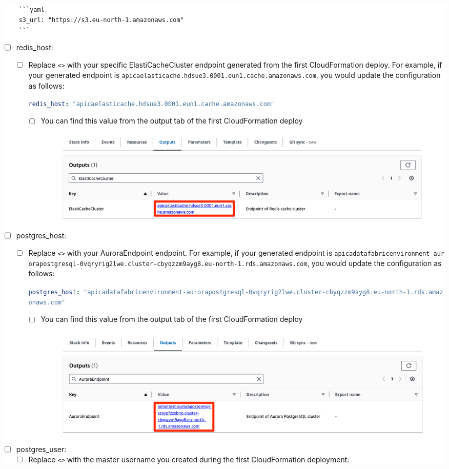         ```yaml
        s3_url: "https://s3.eu-north-1.amazonaws.com"
        ```
  * [ ] redis\_host:
    *   [ ] Replace `<>` with your specific ElastiCacheCluster endpoint generated from the first CloudFormation deploy. For example, if your generated endpoint is `apicaelasticache.hdsue3.0001.eun1.cache.amazonaws.com`, you would update the configuration as follows:

        ```yaml
        redis_host: "apicaelasticache.hdsue3.0001.eun1.cache.amazonaws.com"
        ```

        *   [ ] You can find this value from the output tab of the first CloudFormation deploy

            <figure><img src="../../../.gitbook/assets/image (140).png" alt=""><figcaption></figcaption></figure>
  * [ ] postgres\_host:
    *   [ ] Replace `<>` with your AuroraEndpoint endpoint. For example, if your generated endpoint is `apicadatafabricenvironment-aurorapostgresql-0vqryrig2lwe.cluster-cbyqzzm9ayg8.eu-north-1.rds.amazonaws.com`, you would update the configuration as follows:

        ```yaml
        postgres_host: "apicadatafabricenvironment-aurorapostgresql-0vqryrig2lwe.cluster-cbyqzzm9ayg8.eu-north-1.rds.amazonaws.com"
        ```

        *   [ ] You can find this value from the output tab of the first CloudFormation deploy

            <figure><img src="../../../.gitbook/assets/image (141).png" alt=""><figcaption></figcaption></figure>
  * [ ] postgres\_user:
    *   [ ] Replace `<>` with the master username you created during the first CloudFormation deployment:&#x20;
